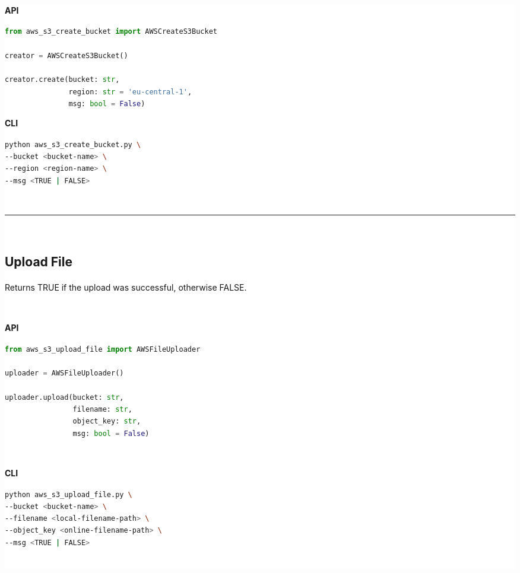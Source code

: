 **API**
```python
from aws_s3_create_bucket import AWSCreateS3Bucket

creator = AWSCreateS3Bucket()

creator.create(bucket: str, 
               region: str = 'eu-central-1',
               msg: bool = False)

```

**CLI**
```bash
python aws_s3_create_bucket.py \
--bucket <bucket-name> \
--region <region-name> \
--msg <TRUE | FALSE>
```

<br>

***

<br>

## Upload File
Returns TRUE if the upload was successful, otherwise FALSE.

<br>

**API**

```python
from aws_s3_upload_file import AWSFileUploader

uploader = AWSFileUploader()

uploader.upload(bucket: str,
                filename: str,
                object_key: str,
                msg: bool = False)
```

<br>

**CLI**
```bash
python aws_s3_upload_file.py \
--bucket <bucket-name> \
--filename <local-filename-path> \
--object_key <online-filename-path> \
--msg <TRUE | FALSE>
```

<br>
